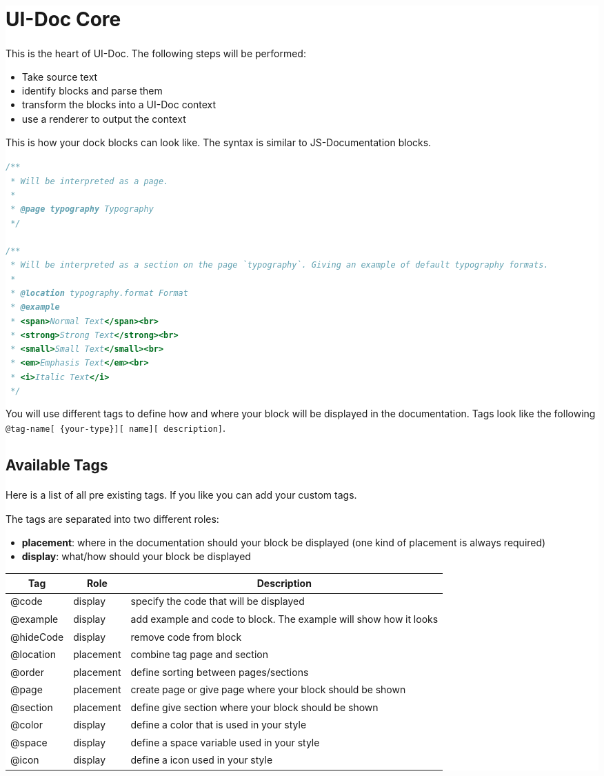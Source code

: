 # UI-Doc Core

This is the heart of UI-Doc. The following steps will be performed:

- Take source text
- identify blocks and parse them
- transform the blocks into a UI-Doc context
- use a renderer to output the context

This is how your dock blocks can look like. The syntax is similar to JS-Documentation blocks.

```js
/**
 * Will be interpreted as a page.
 *
 * @page typography Typography
 */

/**
 * Will be interpreted as a section on the page `typography`. Giving an example of default typography formats.
 *
 * @location typography.format Format
 * @example
 * <span>Normal Text</span><br>
 * <strong>Strong Text</strong><br>
 * <small>Small Text</small><br>
 * <em>Emphasis Text</em><br>
 * <i>Italic Text</i>
 */
```

You will use different tags to define how and where your block will be displayed in the documentation. Tags look like the following `@tag-name[ {your-type}][ name][ description]`.

## Available Tags

Here is a list of all pre existing tags. If you like you can add your custom tags.

The tags are separated into two different roles:

- **placement**: where in the documentation should your block be displayed (one kind of placement is always required)
- **display**: what/how should your block be displayed

| Tag       | Role      | Description                                                       |
| --------- | --------- | ----------------------------------------------------------------- |
| @code     | display   | specify the code that will be displayed                           |
| @example  | display   | add example and code to block. The example will show how it looks |
| @hideCode | display   | remove code from block                                            |
| @location | placement | combine tag page and section                                      |
| @order    | placement | define sorting between pages/sections                             |
| @page     | placement | create page or give page where your block should be shown         |
| @section  | placement | define give section where your block should be shown              |
| @color    | display   | define a color that is used in your style                         |
| @space    | display   | define a space variable used in your style                        |
| @icon     | display   | define a icon used in your style                                  |

